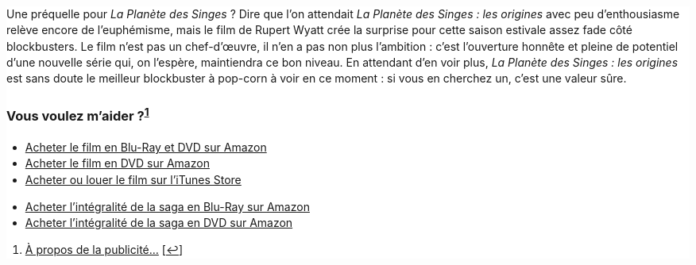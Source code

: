 <p>Une préquelle pour <em>La Planète des Singes</em> ? Dire que l&rsquo;on attendait <em>La Planète des Singes : les origines</em> avec peu d&rsquo;enthousiasme relève encore de l&rsquo;euphémisme, mais le film de Rupert Wyatt crée la surprise pour cette saison estivale assez fade côté blockbusters. Le film n&rsquo;est pas un chef-d&rsquo;œuvre, il n&rsquo;en a pas non plus l&rsquo;ambition : c&rsquo;est l&rsquo;ouverture honnête et pleine de potentiel d&rsquo;une nouvelle série qui, on l&rsquo;espère, maintiendra ce bon niveau. En attendant d&rsquo;en voir plus, <em>La Planète des Singes : les origines</em> est sans doute le meilleur blockbuster à pop-corn à voir en ce moment : si vous en cherchez un, c&rsquo;est une valeur sûre.</p>
<div class="amazon">
<h3>Vous voulez m&rsquo;aider ?<sup><a href="#footnote_0_5025" id="identifier_0_5025" class="footnote-link footnote-identifier-link" title="&Agrave; propos de la publicit&eacute;&hellip;">1</a></sup></h3>
<ul>
<li><a href="http://www.amazon.fr/gp/product/B005DS9YIS/ref=as_li_ss_tl?ie=UTF8&#038;tag=leblogdenic07-21&#038;linkCode=as2&#038;camp=1642&#038;creative=19458&#038;creativeASIN=B005DS9YIS">Acheter le film en Blu-Ray et DVD sur Amazon</a></li>
<li><a href="http://www.amazon.fr/gp/product/B005DS9YC4/ref=as_li_ss_tl?ie=UTF8&#038;tag=leblogdenic07-21&#038;linkCode=as2&#038;camp=1642&#038;creative=19458&#038;creativeASIN=B005DS9YC4">Acheter le film en DVD sur Amazon</a></li>
<li><a href="https://itunes.apple.com/fr/movie/la-planete-des-singes-les/id464566095">Acheter ou louer le film sur l&rsquo;iTunes Store</a></li>
</ul>
<ul>
<li><a href="http://www.amazon.fr/gp/product/B005MON9WU/ref=as_li_ss_tl?ie=UTF8&#038;tag=leblogdenic07-21&#038;linkCode=as2&#038;camp=1642&#038;creative=19458&#038;creativeASIN=B005MON9WU">Acheter l&rsquo;intégralité de la saga en Blu-Ray sur Amazon</a></li>
<li><a href="http://www.amazon.fr/gp/product/B005MON9ZW/ref=as_li_ss_tl?ie=UTF8&#038;tag=leblogdenic07-21&#038;linkCode=as2&#038;camp=1642&#038;creative=19458&#038;creativeASIN=B005MON9ZW">Acheter l&rsquo;intégralité de la saga en DVD sur Amazon</a></li>
</ul>
</div>
<ol class="footnotes"><li id="footnote_0_5025" class="footnote"><a href="https://voiretmanger.fr/soutien/">À propos de la publicité…</a> [<a href="#identifier_0_5025" class="footnote-link footnote-back-link">&#8617;</a>]</li></ol>
